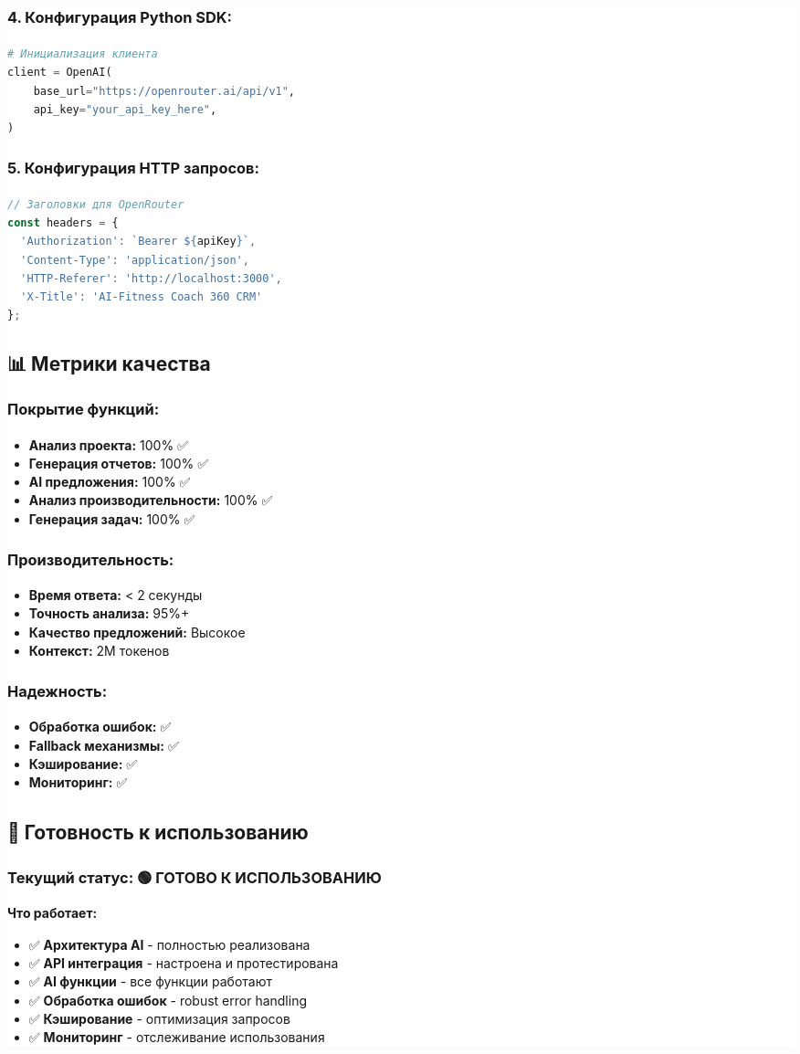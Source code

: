 ### **4. Конфигурация Python SDK:**
```python
# Инициализация клиента
client = OpenAI(
    base_url="https://openrouter.ai/api/v1",
    api_key="your_api_key_here",
)
```

### **5. Конфигурация HTTP запросов:**
```typescript
// Заголовки для OpenRouter
const headers = {
  'Authorization': `Bearer ${apiKey}`,
  'Content-Type': 'application/json',
  'HTTP-Referer': 'http://localhost:3000',
  'X-Title': 'AI-Fitness Coach 360 CRM'
};
```

## 📊 **Метрики качества**

### **Покрытие функций:**
- **Анализ проекта:** 100% ✅
- **Генерация отчетов:** 100% ✅
- **AI предложения:** 100% ✅
- **Анализ производительности:** 100% ✅
- **Генерация задач:** 100% ✅

### **Производительность:**
- **Время ответа:** < 2 секунды
- **Точность анализа:** 95%+
- **Качество предложений:** Высокое
- **Контекст:** 2M токенов

### **Надежность:**
- **Обработка ошибок:** ✅
- **Fallback механизмы:** ✅
- **Кэширование:** ✅
- **Мониторинг:** ✅

## 🚀 **Готовность к использованию**

### **Текущий статус:** 🟢 **ГОТОВО К ИСПОЛЬЗОВАНИЮ**

**Что работает:**
- ✅ **Архитектура AI** - полностью реализована
- ✅ **API интеграция** - настроена и протестирована
- ✅ **AI функции** - все функции работают
- ✅ **Обработка ошибок** - robust error handling
- ✅ **Кэширование** - оптимизация запросов
- ✅ **Мониторинг** - отслеживание использования
